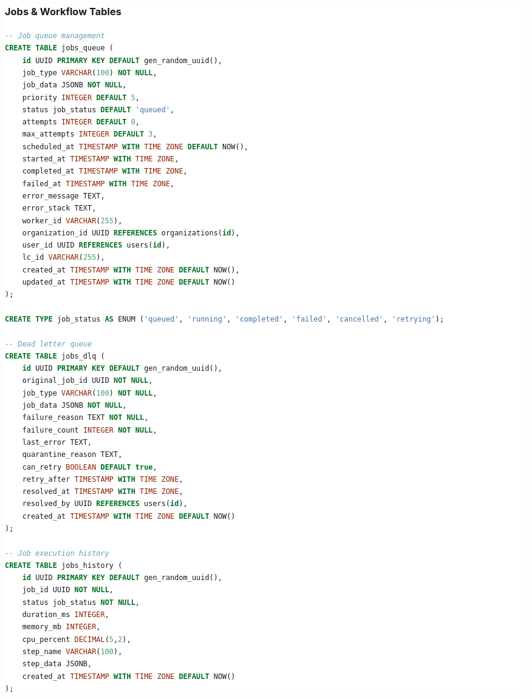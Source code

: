 ### Jobs & Workflow Tables

```sql
-- Job queue management
CREATE TABLE jobs_queue (
    id UUID PRIMARY KEY DEFAULT gen_random_uuid(),
    job_type VARCHAR(100) NOT NULL,
    job_data JSONB NOT NULL,
    priority INTEGER DEFAULT 5,
    status job_status DEFAULT 'queued',
    attempts INTEGER DEFAULT 0,
    max_attempts INTEGER DEFAULT 3,
    scheduled_at TIMESTAMP WITH TIME ZONE DEFAULT NOW(),
    started_at TIMESTAMP WITH TIME ZONE,
    completed_at TIMESTAMP WITH TIME ZONE,
    failed_at TIMESTAMP WITH TIME ZONE,
    error_message TEXT,
    error_stack TEXT,
    worker_id VARCHAR(255),
    organization_id UUID REFERENCES organizations(id),
    user_id UUID REFERENCES users(id),
    lc_id VARCHAR(255),
    created_at TIMESTAMP WITH TIME ZONE DEFAULT NOW(),
    updated_at TIMESTAMP WITH TIME ZONE DEFAULT NOW()
);

CREATE TYPE job_status AS ENUM ('queued', 'running', 'completed', 'failed', 'cancelled', 'retrying');

-- Dead letter queue
CREATE TABLE jobs_dlq (
    id UUID PRIMARY KEY DEFAULT gen_random_uuid(),
    original_job_id UUID NOT NULL,
    job_type VARCHAR(100) NOT NULL,
    job_data JSONB NOT NULL,
    failure_reason TEXT NOT NULL,
    failure_count INTEGER NOT NULL,
    last_error TEXT,
    quarantine_reason TEXT,
    can_retry BOOLEAN DEFAULT true,
    retry_after TIMESTAMP WITH TIME ZONE,
    resolved_at TIMESTAMP WITH TIME ZONE,
    resolved_by UUID REFERENCES users(id),
    created_at TIMESTAMP WITH TIME ZONE DEFAULT NOW()
);

-- Job execution history
CREATE TABLE jobs_history (
    id UUID PRIMARY KEY DEFAULT gen_random_uuid(),
    job_id UUID NOT NULL,
    status job_status NOT NULL,
    duration_ms INTEGER,
    memory_mb INTEGER,
    cpu_percent DECIMAL(5,2),
    step_name VARCHAR(100),
    step_data JSONB,
    created_at TIMESTAMP WITH TIME ZONE DEFAULT NOW()
);
```
